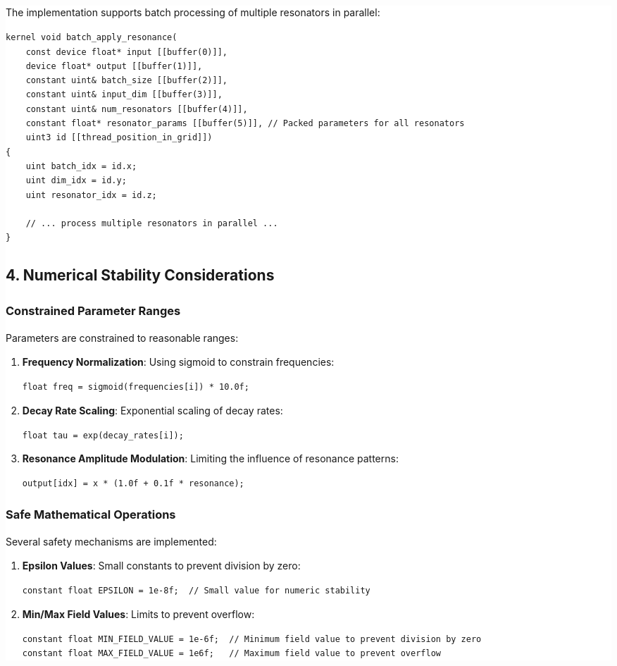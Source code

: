 The implementation supports batch processing of multiple resonators in parallel:

```metal
kernel void batch_apply_resonance(
    const device float* input [[buffer(0)]],
    device float* output [[buffer(1)]],
    constant uint& batch_size [[buffer(2)]],
    constant uint& input_dim [[buffer(3)]],
    constant uint& num_resonators [[buffer(4)]],
    constant float* resonator_params [[buffer(5)]], // Packed parameters for all resonators
    uint3 id [[thread_position_in_grid]])
{
    uint batch_idx = id.x;
    uint dim_idx = id.y;
    uint resonator_idx = id.z;
    
    // ... process multiple resonators in parallel ...
}
```

## 4. Numerical Stability Considerations

### Constrained Parameter Ranges

Parameters are constrained to reasonable ranges:

1. **Frequency Normalization**: Using sigmoid to constrain frequencies:
   ```metal
   float freq = sigmoid(frequencies[i]) * 10.0f;
   ```

2. **Decay Rate Scaling**: Exponential scaling of decay rates:
   ```metal
   float tau = exp(decay_rates[i]);
   ```

3. **Resonance Amplitude Modulation**: Limiting the influence of resonance patterns:
   ```metal
   output[idx] = x * (1.0f + 0.1f * resonance);
   ```

### Safe Mathematical Operations

Several safety mechanisms are implemented:

1. **Epsilon Values**: Small constants to prevent division by zero:
   ```metal
   constant float EPSILON = 1e-8f;  // Small value for numeric stability
   ```

2. **Min/Max Field Values**: Limits to prevent overflow:
   ```metal
   constant float MIN_FIELD_VALUE = 1e-6f;  // Minimum field value to prevent division by zero
   constant float MAX_FIELD_VALUE = 1e6f;   // Maximum field value to prevent overflow
   ```

